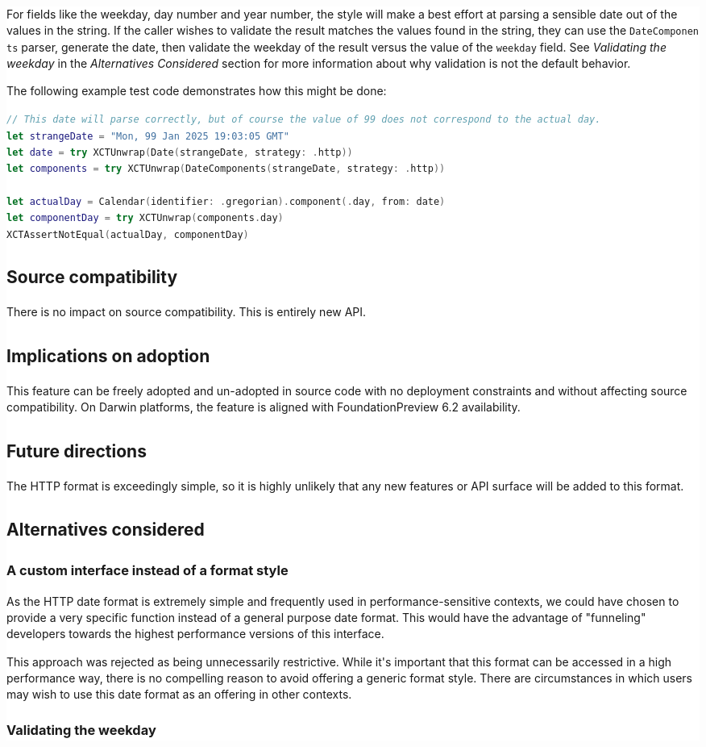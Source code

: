 For fields like the weekday, day number and year number, the style will make a best effort at parsing a sensible date out of the values in the string. If the caller wishes to validate the result matches the values found in the string, they can use the `DateComponents` parser, generate the date, then validate the weekday of the result versus the value of the `weekday` field. See _Validating the weekday_ in the *Alternatives Considered* section for more information about why validation is not the default behavior.

The following example test code demonstrates how this might be done:

```swift
// This date will parse correctly, but of course the value of 99 does not correspond to the actual day.
let strangeDate = "Mon, 99 Jan 2025 19:03:05 GMT"
let date = try XCTUnwrap(Date(strangeDate, strategy: .http))
let components = try XCTUnwrap(DateComponents(strangeDate, strategy: .http))

let actualDay = Calendar(identifier: .gregorian).component(.day, from: date)
let componentDay = try XCTUnwrap(components.day)
XCTAssertNotEqual(actualDay, componentDay)
```

## Source compatibility

There is no impact on source compatibility. This is entirely new API.

## Implications on adoption

This feature can be freely adopted and un-adopted in source code with no deployment constraints and without affecting source compatibility. On Darwin platforms, the feature is aligned with FoundationPreview 6.2 availability.

## Future directions

The HTTP format is exceedingly simple, so it is highly unlikely that any new features or API surface will be added to this format.

## Alternatives considered

### A custom interface instead of a format style

As the HTTP date format is extremely simple and frequently used in performance-sensitive contexts, we could have chosen to provide a very specific function instead of a general purpose date format. This would have the advantage of "funneling" developers towards the highest performance versions of this interface.

This approach was rejected as being unnecessarily restrictive. While it's important that this format can be accessed in a high performance way, there is no compelling reason to avoid offering a generic format style. There are circumstances in which users may wish to use this date format as an offering in other contexts.

### Validating the weekday

